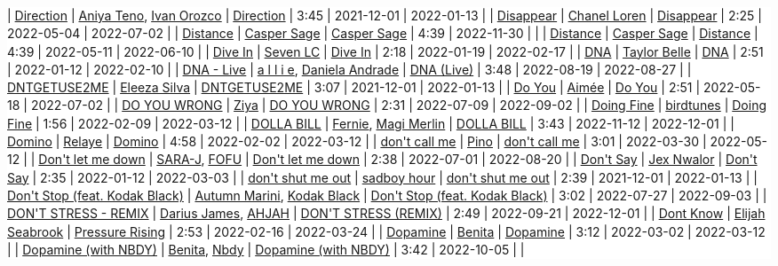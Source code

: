 | [Direction](https://open.spotify.com/track/3K2PkX4J57HRMdjchzhV2x) | [Aniya Teno](https://open.spotify.com/artist/3tQk5O9Q3HKn7wA7yAl8MW), [Ivan Orozco](https://open.spotify.com/artist/0YtSuW7FvS3jNpb8dkc2Sl) | [Direction](https://open.spotify.com/album/07oAGIjAdGLI4RAFgPZ3UM) | 3:45 | 2021-12-01 | 2022-01-13 |
| [Disappear](https://open.spotify.com/track/4jmFQAiHWGmgUBIuWY74be) | [Chanel Loren](https://open.spotify.com/artist/50D6HQtMzB5fH7eXFA3tJK) | [Disappear](https://open.spotify.com/album/7kTB0TcBJLcEDlfeG9HFTS) | 2:25 | 2022-05-04 | 2022-07-02 |
| [Distance](https://open.spotify.com/track/79GkAlfNFzeXBVVue5neeh) | [Casper Sage](https://open.spotify.com/artist/1a1XGqoicVjPifnA1fBtLE) | [Casper Sage](https://open.spotify.com/album/5DAYEhp2PPv7eDL5UTf4vr) | 4:39 | 2022-11-30 |  |
| [Distance](https://open.spotify.com/track/6uNtGqzDrKUTUWvqPjCqxe) | [Casper Sage](https://open.spotify.com/artist/1a1XGqoicVjPifnA1fBtLE) | [Distance](https://open.spotify.com/album/0YRDmhnIr4AotULMufKiJk) | 4:39 | 2022-05-11 | 2022-06-10 |
| [Dive In](https://open.spotify.com/track/6egEBg5n03dFyN6hwwS15o) | [Seven LC](https://open.spotify.com/artist/53vQB97d16CCKd0xOR0LCm) | [Dive In](https://open.spotify.com/album/1P1sMTu7gQAKONsjYIikGf) | 2:18 | 2022-01-19 | 2022-02-17 |
| [DNA](https://open.spotify.com/track/628ux8IsdBn0aOj0CnvP0F) | [Taylor Belle](https://open.spotify.com/artist/4DlcO17DIjKaimlXMBqEp2) | [DNA](https://open.spotify.com/album/3rpdjw6GkLp05L3EZqYget) | 2:51 | 2022-01-12 | 2022-02-10 |
| [DNA \- Live](https://open.spotify.com/track/37XkILoSS83vbIOkOROd1P) | [a l l i e](https://open.spotify.com/artist/4XN4jO4xdDFw0EhdOTN7re), [Daniela Andrade](https://open.spotify.com/artist/0WfaItAbs4vlgIA1cuqGtJ) | [DNA \(Live\)](https://open.spotify.com/album/7k6K4ZbMmEy7D3EGimHErN) | 3:48 | 2022-08-19 | 2022-08-27 |
| [DNTGETUSE2ME](https://open.spotify.com/track/6sBP5mCqT7IF5hPKQdxWKZ) | [Eleeza Silva](https://open.spotify.com/artist/6lLQzVzgrUNFwmTWPyDXcR) | [DNTGETUSE2ME](https://open.spotify.com/album/4Gb60GTCm4exQeYpwNBkBu) | 3:07 | 2021-12-01 | 2022-01-13 |
| [Do You](https://open.spotify.com/track/5cMtzTwiKUycwIO8RclyfR) | [Aimée](https://open.spotify.com/artist/0xEEXl82myXxXyqHKd2fnb) | [Do You](https://open.spotify.com/album/60QFl6Dy77yAQ7ZKry6muX) | 2:51 | 2022-05-18 | 2022-07-02 |
| [DO YOU WRONG](https://open.spotify.com/track/63pA0dr3ekrw5BgpbW5Cx0) | [Ziya](https://open.spotify.com/artist/3UH2qYLsb4HspgX5ad8XPy) | [DO YOU WRONG](https://open.spotify.com/album/0MzCsXxcI40IFEKMjZJJpZ) | 2:31 | 2022-07-09 | 2022-09-02 |
| [Doing Fine](https://open.spotify.com/track/62fPLbnYUw2KPaPH3Si7rK) | [birdtunes](https://open.spotify.com/artist/5dDyCLCEapeHAvYu2BI1Jl) | [Doing Fine](https://open.spotify.com/album/2ymCsuTZxivAjSr2LVdlud) | 1:56 | 2022-02-09 | 2022-03-12 |
| [DOLLA BILL](https://open.spotify.com/track/60KAfeoYKcZxescGw4ZjkD) | [Fernie](https://open.spotify.com/artist/5PemoTSZMQp59WnXZZ4EhI), [Magi Merlin](https://open.spotify.com/artist/6uOvQgcFOmdzhunx7n83J2) | [DOLLA BILL](https://open.spotify.com/album/15dVyqRAoOdrS1ADqD7zB6) | 3:43 | 2022-11-12 | 2022-12-01 |
| [Domino](https://open.spotify.com/track/76eQj0otGw9iA3TtT4oDnV) | [Relaye](https://open.spotify.com/artist/66tdy2Pn0JQDzaJFp74vya) | [Domino](https://open.spotify.com/album/5Xuu3z9pevoASigdSKpQC5) | 4:58 | 2022-02-02 | 2022-03-12 |
| [don't call me](https://open.spotify.com/track/3gKY1wkjy7wRbgiK4Um8dz) | [Pino](https://open.spotify.com/artist/58DUKFTIbamsxqTHfoofpu) | [don't call me](https://open.spotify.com/album/5aoD6fu1YipqnOVVCNLGss) | 3:01 | 2022-03-30 | 2022-05-12 |
| [Don't let me down](https://open.spotify.com/track/1q9XnyXkdIa2pjhRAdYcjm) | [SARA\-J](https://open.spotify.com/artist/5o11pS7iIyQ2H4Uw587jyL), [FOFU](https://open.spotify.com/artist/0s7Hki24pRQahhMRpU7n1U) | [Don't let me down](https://open.spotify.com/album/2GOz8aEN0kbyXDPpYIV3DO) | 2:38 | 2022-07-01 | 2022-08-20 |
| [Don't Say](https://open.spotify.com/track/3zpV1pF29S3jPGNY1J8HZo) | [Jex Nwalor](https://open.spotify.com/artist/1D4bP2qFi4EcC4ZdBgH5F8) | [Don't Say](https://open.spotify.com/album/3t1AbuJrkCU4c8LnWLJMUZ) | 2:35 | 2022-01-12 | 2022-03-03 |
| [don't shut me out](https://open.spotify.com/track/20z7MCpN5ZnDnJjEnYwbNU) | [sadboy hour](https://open.spotify.com/artist/3VhnTYoCx8p2ofJl52ffP6) | [don't shut me out](https://open.spotify.com/album/4QsmNugAHzh4hKOgA3nOWS) | 2:39 | 2021-12-01 | 2022-01-13 |
| [Don't Stop \(feat\. Kodak Black\)](https://open.spotify.com/track/7lTp8ScQlND1bNaO0ejh3r) | [Autumn Marini](https://open.spotify.com/artist/0Afau9cQ62igjVSDkkkG19), [Kodak Black](https://open.spotify.com/artist/46SHBwWsqBkxI7EeeBEQG7) | [Don't Stop \(feat\. Kodak Black\)](https://open.spotify.com/album/2D8PhtJcBp4rJx6l5BTRjZ) | 3:02 | 2022-07-27 | 2022-09-03 |
| [DON'T STRESS \- REMIX](https://open.spotify.com/track/0m5B5iBeLmflfg1S2Ju1Lv) | [Darius James](https://open.spotify.com/artist/5pAmgbodd20s2AsESr7lHH), [AHJAH](https://open.spotify.com/artist/4GAAdeyX5h9aUxbZ7m0OCF) | [DON'T STRESS \(REMIX\)](https://open.spotify.com/album/24FsRTiP2JC8P1pOiLqn4M) | 2:49 | 2022-09-21 | 2022-12-01 |
| [Dont Know](https://open.spotify.com/track/7imwOacEwo1uCGacu8lw2A) | [Elijah Seabrook](https://open.spotify.com/artist/4xtLpQ6VUR3djxL9FjcKT7) | [Pressure Rising](https://open.spotify.com/album/5mbrEXGcSjZYaUbTmMWYyi) | 2:53 | 2022-02-16 | 2022-03-24 |
| [Dopamine](https://open.spotify.com/track/2Lpx8UUlTRWjeEEBmXA887) | [Benita](https://open.spotify.com/artist/7eg1HMzWrYIgVFtoq4UZZA) | [Dopamine](https://open.spotify.com/album/1uxAsIDfTdZNDNL8SadH37) | 3:12 | 2022-03-02 | 2022-03-12 |
| [Dopamine \(with NBDY\)](https://open.spotify.com/track/2OR6sDdibyxWVQaYlbk7k1) | [Benita](https://open.spotify.com/artist/7eg1HMzWrYIgVFtoq4UZZA), [Nbdy](https://open.spotify.com/artist/1fQWUHoSWhlrc9rmHi2xnE) | [Dopamine \(with NBDY\)](https://open.spotify.com/album/29lqXMJ4ZefBTjPbao7mYe) | 3:42 | 2022-10-05 |  |